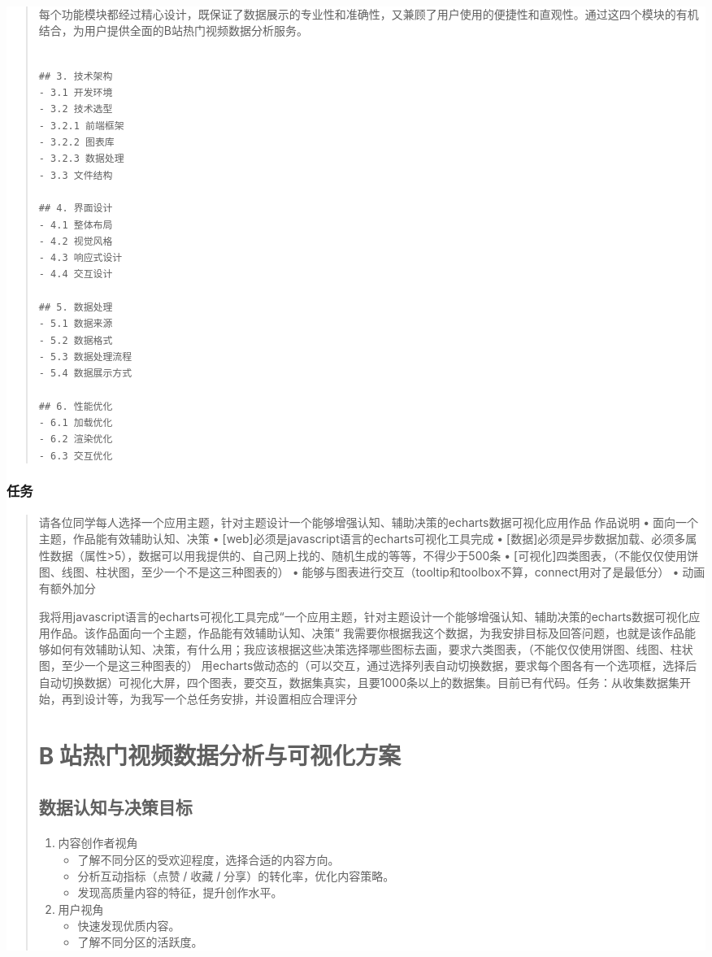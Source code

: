 >   
>   每个功能模块都经过精心设计，既保证了数据展示的专业性和准确性，又兼顾了用户使用的便捷性和直观性。通过这四个模块的有机结合，为用户提供全面的B站热门视频数据分析服务。
>   
>   ```
>
> ## 3. 技术架构
> - 3.1 开发环境
> - 3.2 技术选型
>   - 3.2.1 前端框架
>   - 3.2.2 图表库
>   - 3.2.3 数据处理
> - 3.3 文件结构
>
> ## 4. 界面设计
> - 4.1 整体布局
> - 4.2 视觉风格
> - 4.3 响应式设计
> - 4.4 交互设计
>
> ## 5. 数据处理
> - 5.1 数据来源
> - 5.2 数据格式
> - 5.3 数据处理流程
> - 5.4 数据展示方式
>
> ## 6. 性能优化
> - 6.1 加载优化
> - 6.2 渲染优化
> - 6.3 交互优化
>

### 任务

> 请各位同学每人选择一个应用主题，针对主题设计一个能够增强认知、辅助决策的echarts数据可视化应用作品
> 作品说明
> • 面向一个主题，作品能有效辅助认知、决策
> • [web]必须是javascript语言的echarts可视化工具完成
> • [数据]必须是异步数据加载、必须多属性数据（属性>5），数据可以用我提供的、自己网上找的、随机生成的等等，不得少于500条
> • [可视化]四类图表，（不能仅仅使用饼图、线图、柱状图，至少一个不是这三种图表的）
> • 能够与图表进行交互（tooltip和toolbox不算，connect用对了是最低分）
> • 动画有额外加分
>
> 我将用javascript语言的echarts可视化工具完成“一个应用主题，针对主题设计一个能够增强认知、辅助决策的echarts数据可视化应用作品。该作品面向一个主题，作品能有效辅助认知、决策“
> 我需要你根据我这个数据，为我安排目标及回答问题，也就是该作品能够如何有效辅助认知、决策，有什么用；我应该根据这些决策选择哪些图标去画，要求六类图表，（不能仅仅使用饼图、线图、柱状图，至少一个是这三种图表的）
> 用echarts做动态的（可以交互，通过选择列表自动切换数据，要求每个图各有一个选项框，选择后自动切换数据）可视化大屏，四个图表，要交互，数据集真实，且要1000条以上的数据集。目前已有代码<script src="js/echarts.js"></script>。任务：从收集数据集开始，再到设计等，为我写一个总任务安排，并设置相应合理评分
>
> 
>
> 
>
> # B 站热门视频数据分析与可视化方案
>
> ## 数据认知与决策目标
>
> 1. 内容创作者视角
>    - 了解不同分区的受欢迎程度，选择合适的内容方向。
>    - 分析互动指标（点赞 / 收藏 / 分享）的转化率，优化内容策略。
>    - 发现高质量内容的特征，提升创作水平。
> 2. 用户视角
>    - 快速发现优质内容。
>    - 了解不同分区的活跃度。